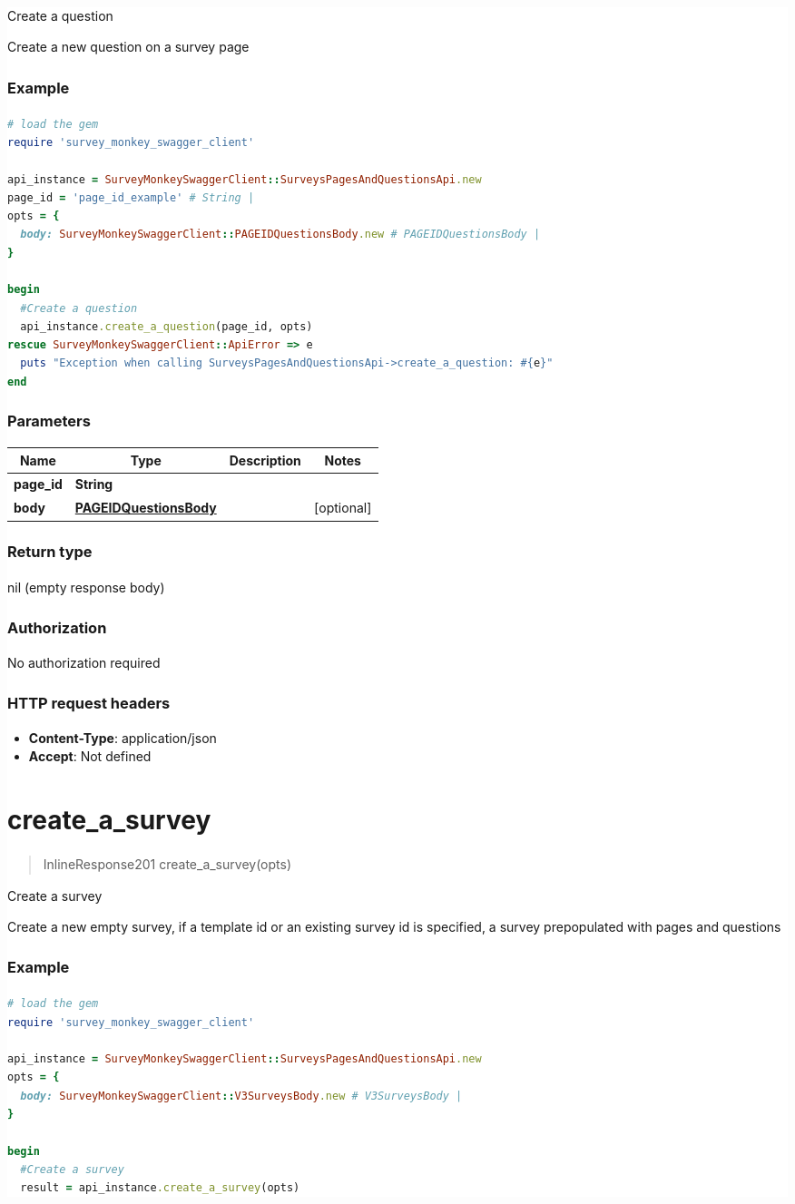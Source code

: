 Create a question

Create a new question on a survey page

### Example
```ruby
# load the gem
require 'survey_monkey_swagger_client'

api_instance = SurveyMonkeySwaggerClient::SurveysPagesAndQuestionsApi.new
page_id = 'page_id_example' # String | 
opts = { 
  body: SurveyMonkeySwaggerClient::PAGEIDQuestionsBody.new # PAGEIDQuestionsBody | 
}

begin
  #Create a question
  api_instance.create_a_question(page_id, opts)
rescue SurveyMonkeySwaggerClient::ApiError => e
  puts "Exception when calling SurveysPagesAndQuestionsApi->create_a_question: #{e}"
end
```

### Parameters

Name | Type | Description  | Notes
------------- | ------------- | ------------- | -------------
 **page_id** | **String**|  | 
 **body** | [**PAGEIDQuestionsBody**](PAGEIDQuestionsBody.md)|  | [optional] 

### Return type

nil (empty response body)

### Authorization

No authorization required

### HTTP request headers

 - **Content-Type**: application/json
 - **Accept**: Not defined



# **create_a_survey**
> InlineResponse201 create_a_survey(opts)

Create a survey

Create a new empty survey, if a template id or an existing survey id is specified, a survey prepopulated with pages and questions

### Example
```ruby
# load the gem
require 'survey_monkey_swagger_client'

api_instance = SurveyMonkeySwaggerClient::SurveysPagesAndQuestionsApi.new
opts = { 
  body: SurveyMonkeySwaggerClient::V3SurveysBody.new # V3SurveysBody | 
}

begin
  #Create a survey
  result = api_instance.create_a_survey(opts)
```